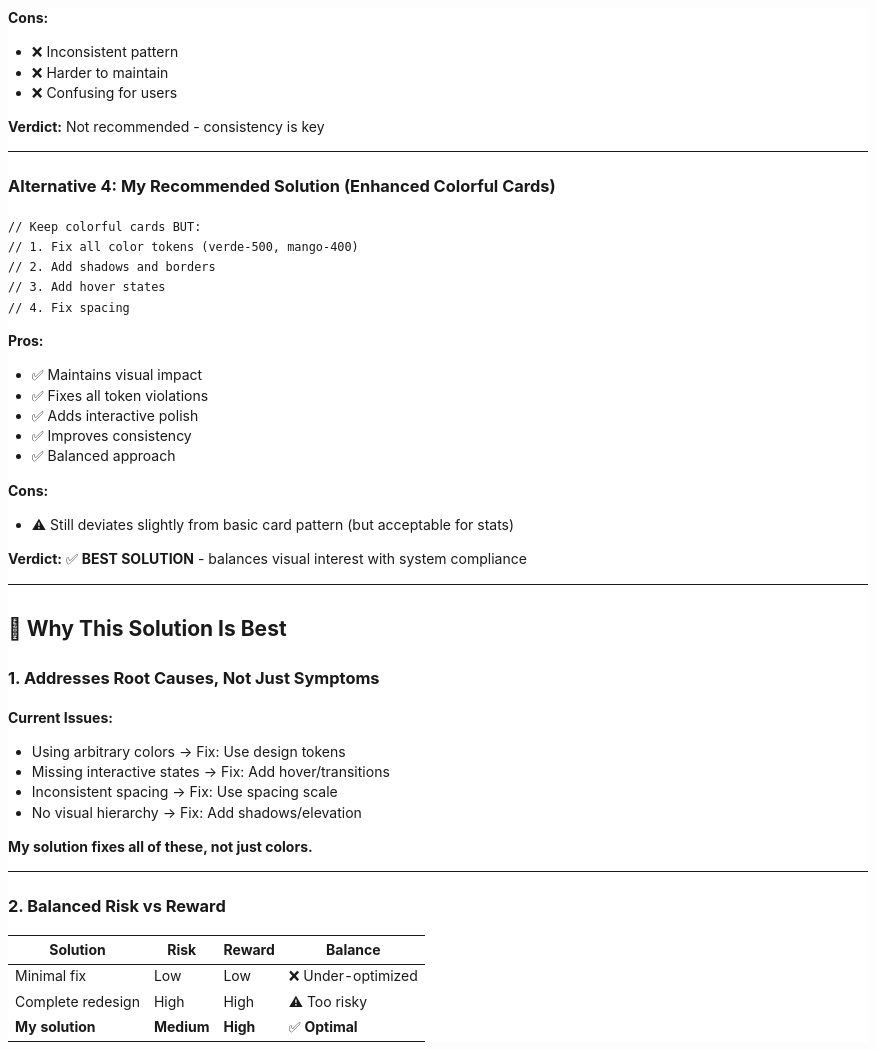 **Cons:**
- ❌ Inconsistent pattern
- ❌ Harder to maintain
- ❌ Confusing for users

**Verdict:** Not recommended - consistency is key

---

### Alternative 4: **My Recommended Solution (Enhanced Colorful Cards)**
```tsx
// Keep colorful cards BUT:
// 1. Fix all color tokens (verde-500, mango-400)
// 2. Add shadows and borders
// 3. Add hover states
// 4. Fix spacing
```

**Pros:**
- ✅ Maintains visual impact
- ✅ Fixes all token violations
- ✅ Adds interactive polish
- ✅ Improves consistency
- ✅ Balanced approach

**Cons:**
- ⚠️ Still deviates slightly from basic card pattern (but acceptable for stats)

**Verdict:** ✅ **BEST SOLUTION** - balances visual interest with system compliance

---

## 🎯 Why This Solution Is Best

### 1. **Addresses Root Causes, Not Just Symptoms**

**Current Issues:**
- Using arbitrary colors → Fix: Use design tokens
- Missing interactive states → Fix: Add hover/transitions
- Inconsistent spacing → Fix: Use spacing scale
- No visual hierarchy → Fix: Add shadows/elevation

**My solution fixes all of these, not just colors.**

---

### 2. **Balanced Risk vs Reward**

| Solution | Risk | Reward | Balance |
|----------|------|--------|---------|
| Minimal fix | Low | Low | ❌ Under-optimized |
| Complete redesign | High | High | ⚠️ Too risky |
| **My solution** | **Medium** | **High** | ✅ **Optimal** |
